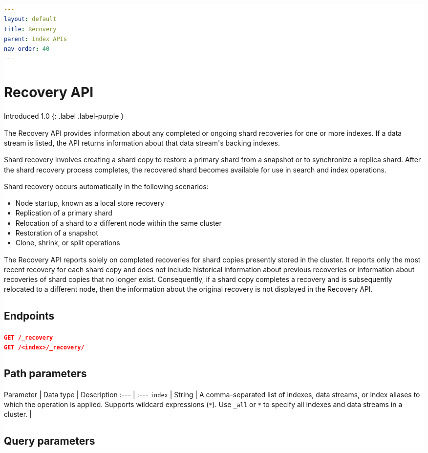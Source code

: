 ```yaml
---
layout: default
title: Recovery
parent: Index APIs
nav_order: 40
---
```


# Recovery API
Introduced 1.0
{: .label .label-purple }

The Recovery API provides information about any completed or ongoing shard recoveries for one or more indexes. If a data stream is listed, the API returns information about that data stream's backing indexes. 

Shard recovery involves creating a shard copy to restore a primary shard from a snapshot or to synchronize a replica shard. After the shard recovery process completes, the recovered shard becomes available for use in search and index operations.

Shard recovery occurs automatically in the following scenarios:

- Node startup, known as a local store recovery
- Replication of a primary shard
- Relocation of a shard to a different node within the same cluster
- Restoration of a snapshot
- Clone, shrink, or split operations

The Recovery API reports solely on completed recoveries for shard copies presently stored in the cluster. It reports only the most recent recovery for each shard copy and does not include historical information about previous recoveries or information about recoveries of shard copies that no longer exist. Consequently, if a shard copy completes a recovery and is subsequently relocated to a different node, then the information about the original recovery is not displayed in the Recovery API.


## Endpoints

```json
GET /_recovery
GET /<index>/_recovery/
```

## Path parameters

Parameter | Data type | Description 
:--- | :--- 
`index` |  String | A comma-separated list of indexes, data streams, or index aliases to which the operation is applied. Supports wildcard expressions (`*`). Use `_all` or `*` to specify all indexes and data streams in a cluster. |


## Query parameters

